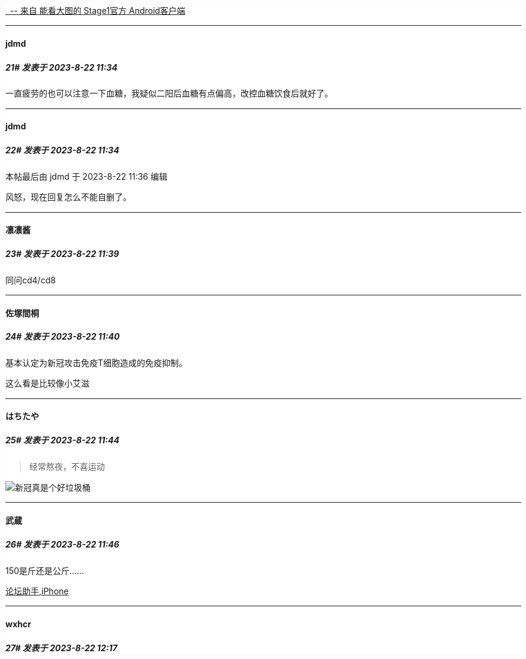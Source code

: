 [  -- 来自 能看大图的 Stage1官方 Android客户端](https://www.coolapk.com/apk/140634)

*****

####  jdmd  
##### 21#       发表于 2023-8-22 11:34

一直疲劳的也可以注意一下血糖，我疑似二阳后血糖有点偏高，改控血糖饮食后就好了。

*****

####  jdmd  
##### 22#       发表于 2023-8-22 11:34

 本帖最后由 jdmd 于 2023-8-22 11:36 编辑 

风怒，现在回复怎么不能自删了。

*****

####  凛凛酱  
##### 23#       发表于 2023-8-22 11:39

同问cd4/cd8

*****

####  佐塚間桐  
##### 24#       发表于 2023-8-22 11:40

基本认定为新冠攻击免疫T细胞造成的免疫抑制。

这么看是比较像小艾滋

*****

####  はちたや  
##### 25#       发表于 2023-8-22 11:44

<blockquote>经常熬夜，不喜运动</blockquote><img src="https://static.saraba1st.com/image/smiley/face2017/065.png" referrerpolicy="no-referrer">新冠真是个好垃圾桶

*****

####  武蔵  
##### 26#       发表于 2023-8-22 11:46

150是斤还是公斤……

[论坛助手,iPhone](https://bbs.saraba1st.com/2b/forum.php?mod=viewthread&amp;tid=2029836)

*****

####  wxhcr  
##### 27#       发表于 2023-8-22 12:17
